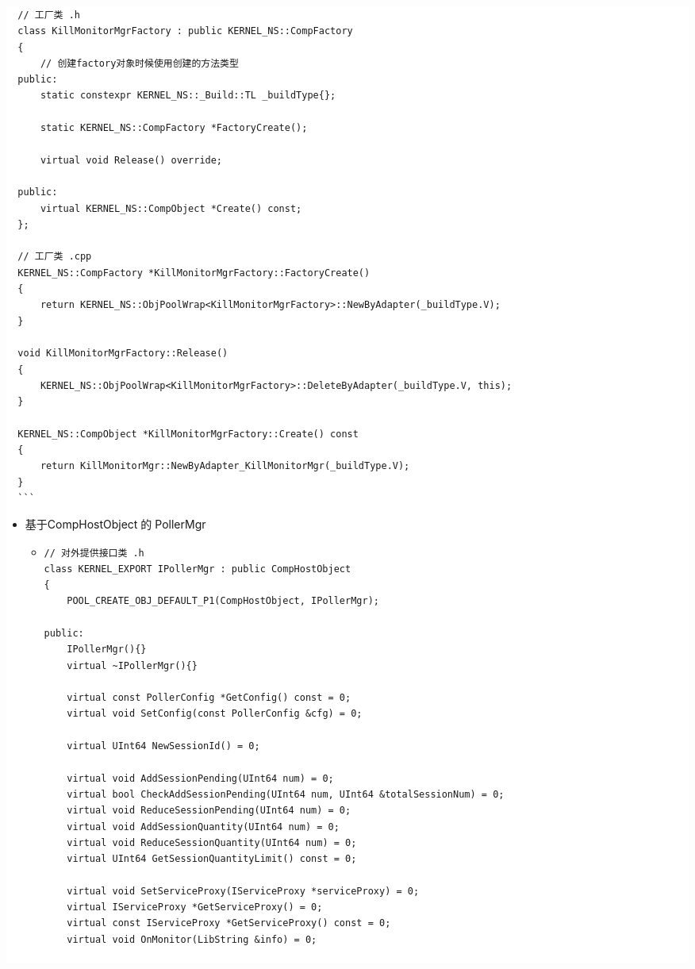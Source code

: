       // 工厂类 .h
      class KillMonitorMgrFactory : public KERNEL_NS::CompFactory
      {
          // 创建factory对象时候使用创建的方法类型
      public:
          static constexpr KERNEL_NS::_Build::TL _buildType{};
      
          static KERNEL_NS::CompFactory *FactoryCreate();
      
          virtual void Release() override;
      
      public:
          virtual KERNEL_NS::CompObject *Create() const;
      };
      
      // 工厂类 .cpp
      KERNEL_NS::CompFactory *KillMonitorMgrFactory::FactoryCreate()
      {
          return KERNEL_NS::ObjPoolWrap<KillMonitorMgrFactory>::NewByAdapter(_buildType.V);
      }
      
      void KillMonitorMgrFactory::Release()
      {
          KERNEL_NS::ObjPoolWrap<KillMonitorMgrFactory>::DeleteByAdapter(_buildType.V, this);
      }
      
      KERNEL_NS::CompObject *KillMonitorMgrFactory::Create() const
      {
          return KillMonitorMgr::NewByAdapter_KillMonitorMgr(_buildType.V);
      }
      ```

  * 基于CompHostObject 的 PollerMgr

    * ```
      // 对外提供接口类 .h
      class KERNEL_EXPORT IPollerMgr : public CompHostObject
      {
          POOL_CREATE_OBJ_DEFAULT_P1(CompHostObject, IPollerMgr);
      
      public:
          IPollerMgr(){}
          virtual ~IPollerMgr(){}
      
          virtual const PollerConfig *GetConfig() const = 0;
          virtual void SetConfig(const PollerConfig &cfg) = 0;
      
          virtual UInt64 NewSessionId() = 0;
      
          virtual void AddSessionPending(UInt64 num) = 0;
          virtual bool CheckAddSessionPending(UInt64 num, UInt64 &totalSessionNum) = 0;
          virtual void ReduceSessionPending(UInt64 num) = 0;
          virtual void AddSessionQuantity(UInt64 num) = 0;
          virtual void ReduceSessionQuantity(UInt64 num) = 0;
          virtual UInt64 GetSessionQuantityLimit() const = 0;
      
          virtual void SetServiceProxy(IServiceProxy *serviceProxy) = 0;
          virtual IServiceProxy *GetServiceProxy() = 0;
          virtual const IServiceProxy *GetServiceProxy() const = 0;
          virtual void OnMonitor(LibString &info) = 0;
      